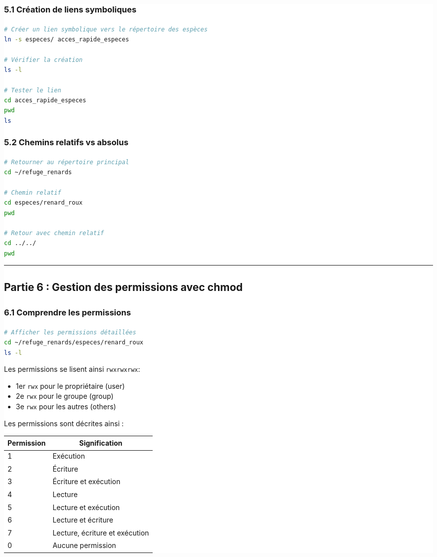 ### 5.1 Création de liens symboliques

```bash
# Créer un lien symbolique vers le répertoire des espèces
ln -s especes/ acces_rapide_especes

# Vérifier la création
ls -l

# Tester le lien
cd acces_rapide_especes
pwd
ls
```

### 5.2 Chemins relatifs vs absolus

```bash
# Retourner au répertoire principal
cd ~/refuge_renards

# Chemin relatif
cd especes/renard_roux
pwd

# Retour avec chemin relatif
cd ../../
pwd
```

---

## Partie 6 : Gestion des permissions avec chmod

### 6.1 Comprendre les permissions

```bash
# Afficher les permissions détaillées
cd ~/refuge_renards/especes/renard_roux
ls -l
```

Les permissions se lisent ainsi `rwxrwxrwx`:
- 1er `rwx` pour le propriétaire (user)
- 2e `rwx` pour le groupe (group)  
- 3e `rwx` pour les autres (others)

Les permissions sont décrites ainsi :

| Permission | Signification |
|------------|---------------|
|1|Exécution|
|2|Écriture|
|3|Écriture et exécution|
|4|Lecture|
|5|Lecture et exécution|
|6|Lecture et écriture|
|7|Lecture, écriture et exécution|
|0|Aucune permission|
